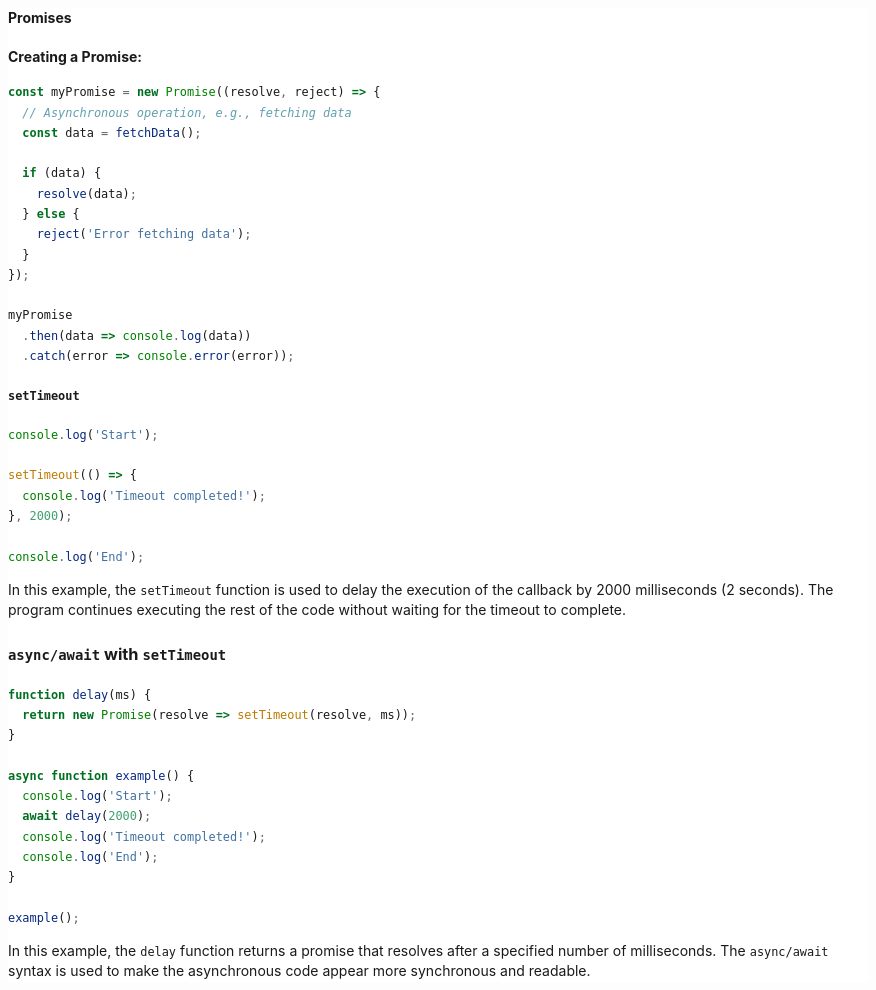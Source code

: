 #### Promises

**Creating a Promise:**
```javascript
const myPromise = new Promise((resolve, reject) => {
  // Asynchronous operation, e.g., fetching data
  const data = fetchData();

  if (data) {
    resolve(data);
  } else {
    reject('Error fetching data');
  }
});

myPromise
  .then(data => console.log(data))
  .catch(error => console.error(error));
```

#### `setTimeout`

```javascript
console.log('Start');

setTimeout(() => {
  console.log('Timeout completed!');
}, 2000);

console.log('End');
```

In this example, the `setTimeout` function is used to delay the execution of the callback by 2000 milliseconds (2 seconds). The program continues executing the rest of the code without waiting for the timeout to complete.

### `async/await` with `setTimeout`

```javascript
function delay(ms) {
  return new Promise(resolve => setTimeout(resolve, ms));
}

async function example() {
  console.log('Start');
  await delay(2000);
  console.log('Timeout completed!');
  console.log('End');
}

example();
```

In this example, the `delay` function returns a promise that resolves after a specified number of milliseconds. The `async/await` syntax is used to make the asynchronous code appear more synchronous and readable.
